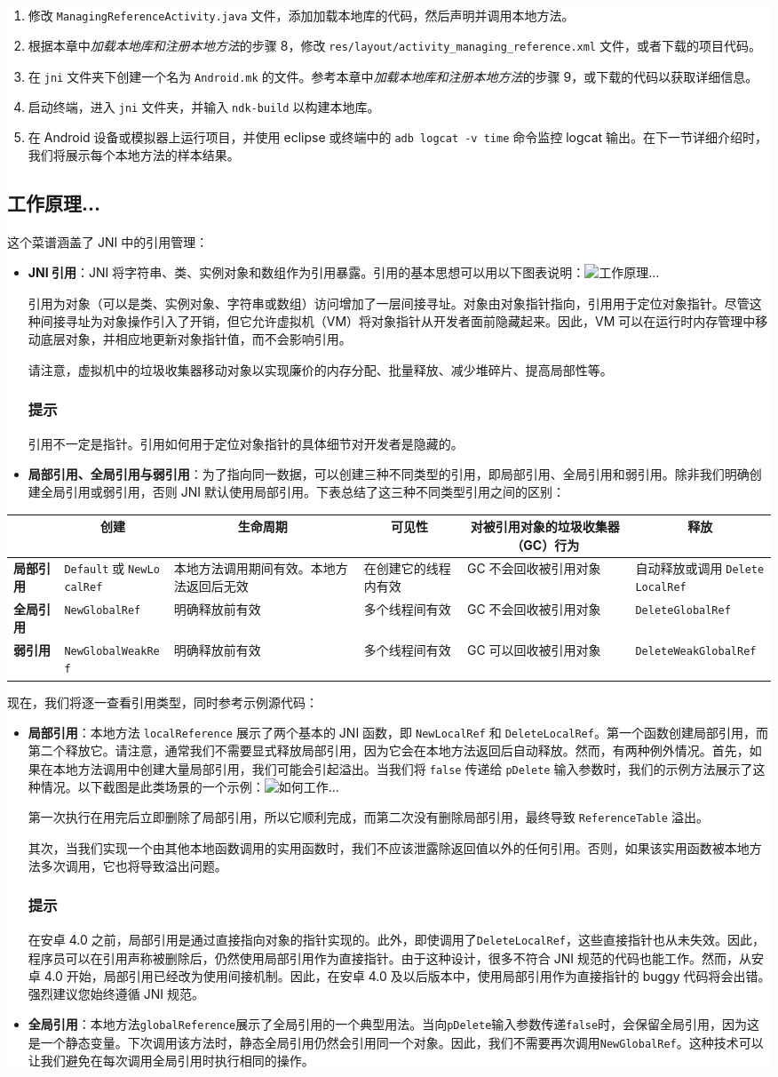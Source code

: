 1.  修改 `ManagingReferenceActivity.java` 文件，添加加载本地库的代码，然后声明并调用本地方法。

1.  根据本章中*加载本地库和注册本地方法*的步骤 8，修改 `res/layout/activity_managing_reference.xml` 文件，或者下载的项目代码。

1.  在 `jni` 文件夹下创建一个名为 `Android.mk` 的文件。参考本章中*加载本地库和注册本地方法*的步骤 9，或下载的代码以获取详细信息。

1.  启动终端，进入 `jni` 文件夹，并输入 `ndk-build` 以构建本地库。

1.  在 Android 设备或模拟器上运行项目，并使用 eclipse 或终端中的 `adb logcat -v time` 命令监控 logcat 输出。在下一节详细介绍时，我们将展示每个本地方法的样本结果。

## 工作原理…

这个菜谱涵盖了 JNI 中的引用管理：

+   **JNI 引用**：JNI 将字符串、类、实例对象和数组作为引用暴露。引用的基本思想可以用以下图表说明：![工作原理…](https://github.com/OpenDocCN/freelearn-android-pt2-zh/raw/master/docs/andr-ndk-cb/img/1505OT_02_08.jpg)

    引用为对象（可以是类、实例对象、字符串或数组）访问增加了一层间接寻址。对象由对象指针指向，引用用于定位对象指针。尽管这种间接寻址为对象操作引入了开销，但它允许虚拟机（VM）将对象指针从开发者面前隐藏起来。因此，VM 可以在运行时内存管理中移动底层对象，并相应地更新对象指针值，而不会影响引用。

    请注意，虚拟机中的垃圾收集器移动对象以实现廉价的内存分配、批量释放、减少堆碎片、提高局部性等。

    ### 提示

    引用不一定是指针。引用如何用于定位对象指针的具体细节对开发者是隐藏的。

+   **局部引用、全局引用与弱引用**：为了指向同一数据，可以创建三种不同类型的引用，即局部引用、全局引用和弱引用。除非我们明确创建全局引用或弱引用，否则 JNI 默认使用局部引用。下表总结了这三种不同类型引用之间的区别：

|   | 创建 | 生命周期 | 可见性 | 对被引用对象的垃圾收集器（GC）行为 | 释放 |
| --- | --- | --- | --- | --- | --- |
| **局部引用** | `Default` 或 `NewLocalRef` | 本地方法调用期间有效。本地方法返回后无效 | 在创建它的线程内有效 | GC 不会回收被引用对象 | 自动释放或调用 `DeleteLocalRef` |
| **全局引用** | `NewGlobalRef` | 明确释放前有效 | 多个线程间有效 | GC 不会回收被引用对象 | `DeleteGlobalRef` |
| **弱引用** | `NewGlobalWeakRef` | 明确释放前有效 | 多个线程间有效 | GC 可以回收被引用对象 | `DeleteWeakGlobalRef` |

现在，我们将逐一查看引用类型，同时参考示例源代码：

+   **局部引用**：本地方法 `localReference` 展示了两个基本的 JNI 函数，即 `NewLocalRef` 和 `DeleteLocalRef`。第一个函数创建局部引用，而第二个释放它。请注意，通常我们不需要显式释放局部引用，因为它会在本地方法返回后自动释放。然而，有两种例外情况。首先，如果在本地方法调用中创建大量局部引用，我们可能会引起溢出。当我们将 `false` 传递给 `pDelete` 输入参数时，我们的示例方法展示了这种情况。以下截图是此类场景的一个示例：![如何工作…](https://github.com/OpenDocCN/freelearn-android-pt2-zh/raw/master/docs/andr-ndk-cb/img/1505_02_09.jpg)

    第一次执行在用完后立即删除了局部引用，所以它顺利完成，而第二次没有删除局部引用，最终导致 `ReferenceTable` 溢出。

    其次，当我们实现一个由其他本地函数调用的实用函数时，我们不应该泄露除返回值以外的任何引用。否则，如果该实用函数被本地方法多次调用，它也将导致溢出问题。

    ### 提示

    在安卓 4.0 之前，局部引用是通过直接指向对象的指针实现的。此外，即使调用了`DeleteLocalRef`，这些直接指针也从未失效。因此，程序员可以在引用声称被删除后，仍然使用局部引用作为直接指针。由于这种设计，很多不符合 JNI 规范的代码也能工作。然而，从安卓 4.0 开始，局部引用已经改为使用间接机制。因此，在安卓 4.0 及以后版本中，使用局部引用作为直接指针的 buggy 代码将会出错。强烈建议您始终遵循 JNI 规范。

+   **全局引用**：本地方法`globalReference`展示了全局引用的一个典型用法。当向`pDelete`输入参数传递`false`时，会保留全局引用，因为这是一个静态变量。下次调用该方法时，静态全局引用仍然会引用同一个对象。因此，我们不需要再次调用`NewGlobalRef`。这种技术可以让我们避免在每次调用全局引用时执行相同的操作。
